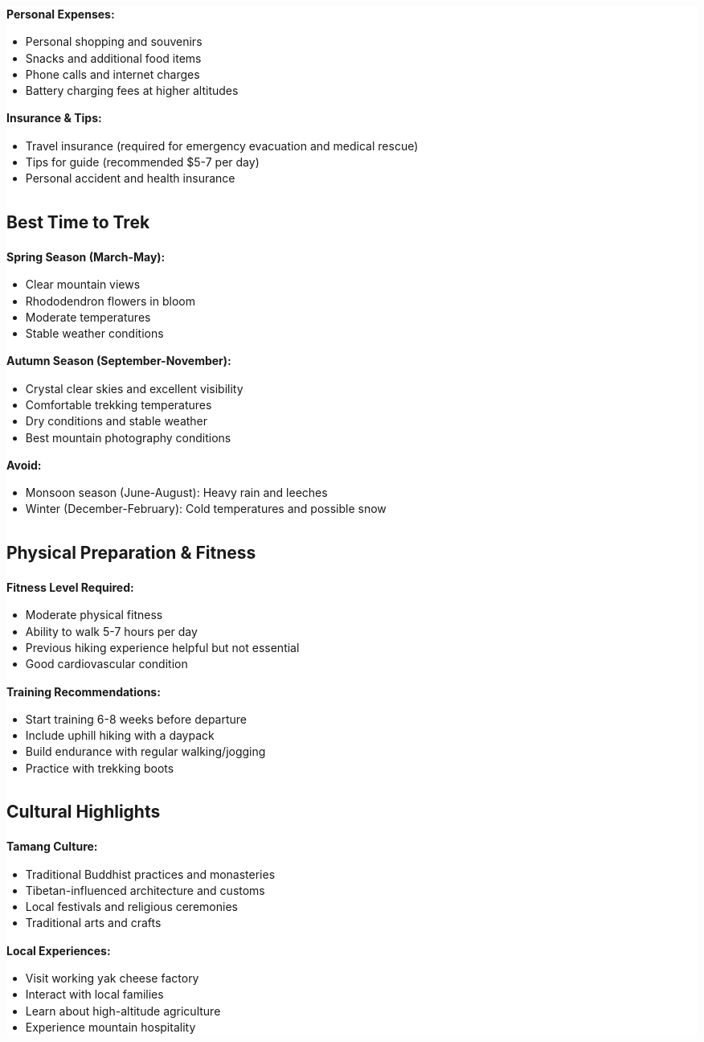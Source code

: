 **Personal Expenses:**
- Personal shopping and souvenirs
- Snacks and additional food items
- Phone calls and internet charges
- Battery charging fees at higher altitudes

**Insurance & Tips:**
- Travel insurance (required for emergency evacuation and medical rescue)
- Tips for guide (recommended $5-7 per day)
- Personal accident and health insurance

## Best Time to Trek

**Spring Season (March-May):**
- Clear mountain views
- Rhododendron flowers in bloom
- Moderate temperatures
- Stable weather conditions

**Autumn Season (September-November):**
- Crystal clear skies and excellent visibility
- Comfortable trekking temperatures
- Dry conditions and stable weather
- Best mountain photography conditions

**Avoid:**
- Monsoon season (June-August): Heavy rain and leeches
- Winter (December-February): Cold temperatures and possible snow

## Physical Preparation & Fitness

**Fitness Level Required:**
- Moderate physical fitness
- Ability to walk 5-7 hours per day
- Previous hiking experience helpful but not essential
- Good cardiovascular condition

**Training Recommendations:**
- Start training 6-8 weeks before departure
- Include uphill hiking with a daypack
- Build endurance with regular walking/jogging
- Practice with trekking boots

## Cultural Highlights

**Tamang Culture:**
- Traditional Buddhist practices and monasteries
- Tibetan-influenced architecture and customs
- Local festivals and religious ceremonies
- Traditional arts and crafts

**Local Experiences:**
- Visit working yak cheese factory
- Interact with local families
- Learn about high-altitude agriculture
- Experience mountain hospitality

